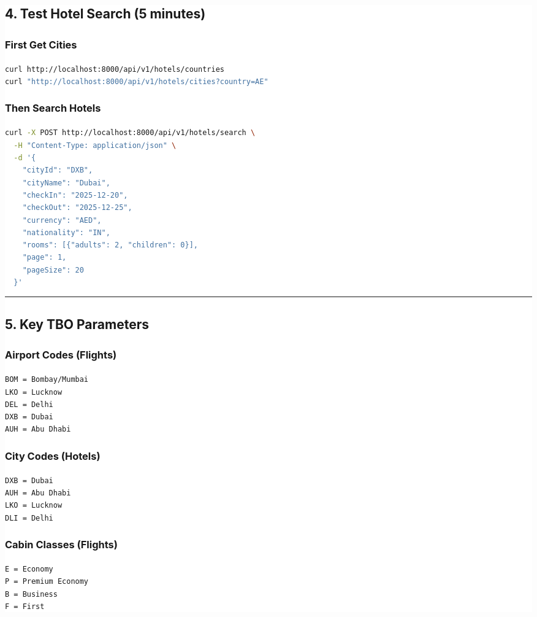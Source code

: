 ## 4. Test Hotel Search (5 minutes)

### First Get Cities

```bash
curl http://localhost:8000/api/v1/hotels/countries
curl "http://localhost:8000/api/v1/hotels/cities?country=AE"
```

### Then Search Hotels

```bash
curl -X POST http://localhost:8000/api/v1/hotels/search \
  -H "Content-Type: application/json" \
  -d '{
    "cityId": "DXB",
    "cityName": "Dubai",
    "checkIn": "2025-12-20",
    "checkOut": "2025-12-25",
    "currency": "AED",
    "nationality": "IN",
    "rooms": [{"adults": 2, "children": 0}],
    "page": 1,
    "pageSize": 20
  }'
```

---

## 5. Key TBO Parameters

### Airport Codes (Flights)
```
BOM = Bombay/Mumbai
LKO = Lucknow
DEL = Delhi
DXB = Dubai
AUH = Abu Dhabi
```

### City Codes (Hotels)
```
DXB = Dubai
AUH = Abu Dhabi
LKO = Lucknow
DLI = Delhi
```

### Cabin Classes (Flights)
```
E = Economy
P = Premium Economy
B = Business
F = First
```
